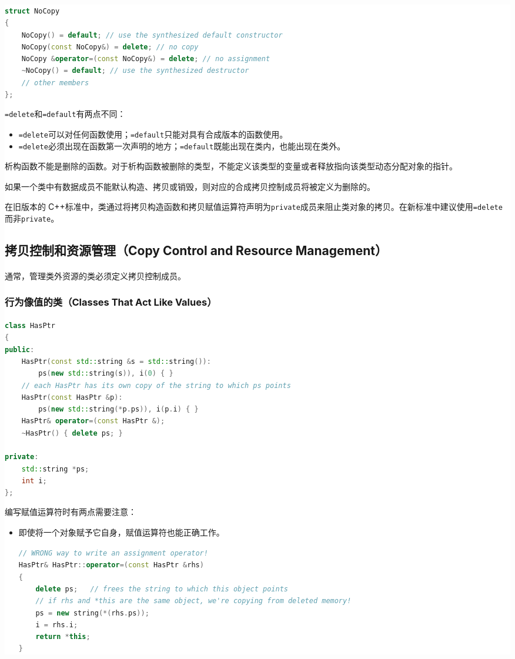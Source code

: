 ```c++
struct NoCopy
{
    NoCopy() = default; // use the synthesized default constructor
    NoCopy(const NoCopy&) = delete; // no copy
    NoCopy &operator=(const NoCopy&) = delete; // no assignment
    ~NoCopy() = default; // use the synthesized destructor
    // other members
};
```

`=delete`和`=default`有两点不同：

- `=delete`可以对任何函数使用；`=default`只能对具有合成版本的函数使用。
- `=delete`必须出现在函数第一次声明的地方；`=default`既能出现在类内，也能出现在类外。

析构函数不能是删除的函数。对于析构函数被删除的类型，不能定义该类型的变量或者释放指向该类型动态分配对象的指针。

如果一个类中有数据成员不能默认构造、拷贝或销毁，则对应的合成拷贝控制成员将被定义为删除的。

在旧版本的 C++标准中，类通过将拷贝构造函数和拷贝赋值运算符声明为`private`成员来阻止类对象的拷贝。在新标准中建议使用`=delete`而非`private`。

## 拷贝控制和资源管理（Copy Control and Resource Management）

通常，管理类外资源的类必须定义拷贝控制成员。

### 行为像值的类（Classes That Act Like Values）

```C++
class HasPtr
{
public:
    HasPtr(const std::string &s = std::string()):
        ps(new std::string(s)), i(0) { }
    // each HasPtr has its own copy of the string to which ps points
    HasPtr(const HasPtr &p):
        ps(new std::string(*p.ps)), i(p.i) { }
    HasPtr& operator=(const HasPtr &);
    ~HasPtr() { delete ps; }

private:
    std::string *ps;
    int i;
};
```

编写赋值运算符时有两点需要注意：

- 即使将一个对象赋予它自身，赋值运算符也能正确工作。

  ```c++
  // WRONG way to write an assignment operator!
  HasPtr& HasPtr::operator=(const HasPtr &rhs)
  {
      delete ps;   // frees the string to which this object points
      // if rhs and *this are the same object, we're copying from deleted memory!
      ps = new string(*(rhs.ps));
      i = rhs.i;
      return *this;
  }
  ```
